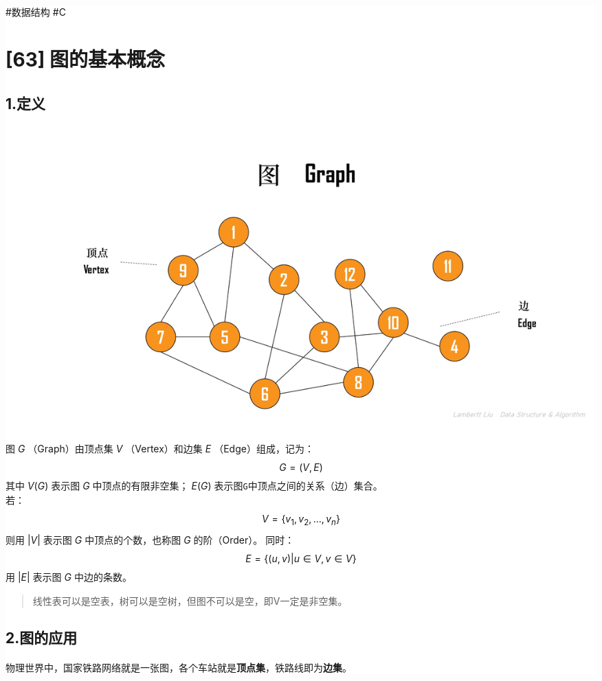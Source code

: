 #数据结构 #C 

# [63] 图的基本概念
## 1.定义 
![](img/06_图/01%20图.jpg)

图 $G$ （Graph）由顶点集 $V$ （Vertex）和边集 $E$ （Edge）组成，记为： 
$$G = (V, E)$$
其中 $V(G)$ 表示图 $G$ 中顶点的有限非空集； $E(G)$  表示图`G`中顶点之间的关系（边）集合。  
若： 
$$V = \{v_1, v_2, … , v_n\}$$
则用 $|V|$ 表示图 $G$ 中顶点的个数，也称图 $G$ 的阶（Order）。
同时：
$$E = \{(u, v) | u \in V, v\in V\}$$
用 $|E|$ 表示图 $G$ 中边的条数。

> 线性表可以是空表，树可以是空树，但图不可以是空，即V一定是非空集。

## 2.图的应用
物理世界中，国家铁路网络就是一张图，各个车站就是**顶点集**，铁路线即为**边集**。
